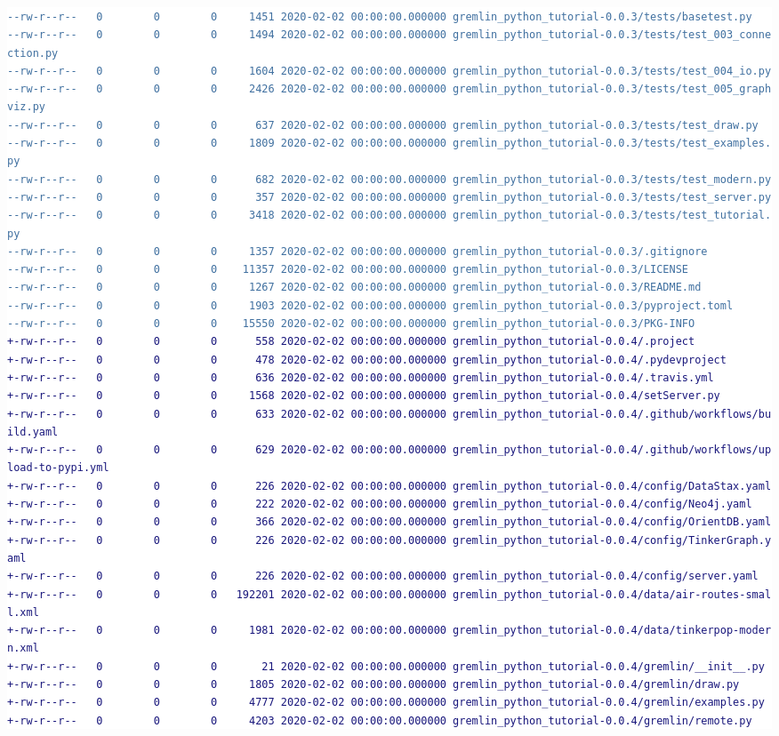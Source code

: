 ```diff
--rw-r--r--   0        0        0     1451 2020-02-02 00:00:00.000000 gremlin_python_tutorial-0.0.3/tests/basetest.py
--rw-r--r--   0        0        0     1494 2020-02-02 00:00:00.000000 gremlin_python_tutorial-0.0.3/tests/test_003_connection.py
--rw-r--r--   0        0        0     1604 2020-02-02 00:00:00.000000 gremlin_python_tutorial-0.0.3/tests/test_004_io.py
--rw-r--r--   0        0        0     2426 2020-02-02 00:00:00.000000 gremlin_python_tutorial-0.0.3/tests/test_005_graphviz.py
--rw-r--r--   0        0        0      637 2020-02-02 00:00:00.000000 gremlin_python_tutorial-0.0.3/tests/test_draw.py
--rw-r--r--   0        0        0     1809 2020-02-02 00:00:00.000000 gremlin_python_tutorial-0.0.3/tests/test_examples.py
--rw-r--r--   0        0        0      682 2020-02-02 00:00:00.000000 gremlin_python_tutorial-0.0.3/tests/test_modern.py
--rw-r--r--   0        0        0      357 2020-02-02 00:00:00.000000 gremlin_python_tutorial-0.0.3/tests/test_server.py
--rw-r--r--   0        0        0     3418 2020-02-02 00:00:00.000000 gremlin_python_tutorial-0.0.3/tests/test_tutorial.py
--rw-r--r--   0        0        0     1357 2020-02-02 00:00:00.000000 gremlin_python_tutorial-0.0.3/.gitignore
--rw-r--r--   0        0        0    11357 2020-02-02 00:00:00.000000 gremlin_python_tutorial-0.0.3/LICENSE
--rw-r--r--   0        0        0     1267 2020-02-02 00:00:00.000000 gremlin_python_tutorial-0.0.3/README.md
--rw-r--r--   0        0        0     1903 2020-02-02 00:00:00.000000 gremlin_python_tutorial-0.0.3/pyproject.toml
--rw-r--r--   0        0        0    15550 2020-02-02 00:00:00.000000 gremlin_python_tutorial-0.0.3/PKG-INFO
+-rw-r--r--   0        0        0      558 2020-02-02 00:00:00.000000 gremlin_python_tutorial-0.0.4/.project
+-rw-r--r--   0        0        0      478 2020-02-02 00:00:00.000000 gremlin_python_tutorial-0.0.4/.pydevproject
+-rw-r--r--   0        0        0      636 2020-02-02 00:00:00.000000 gremlin_python_tutorial-0.0.4/.travis.yml
+-rw-r--r--   0        0        0     1568 2020-02-02 00:00:00.000000 gremlin_python_tutorial-0.0.4/setServer.py
+-rw-r--r--   0        0        0      633 2020-02-02 00:00:00.000000 gremlin_python_tutorial-0.0.4/.github/workflows/build.yaml
+-rw-r--r--   0        0        0      629 2020-02-02 00:00:00.000000 gremlin_python_tutorial-0.0.4/.github/workflows/upload-to-pypi.yml
+-rw-r--r--   0        0        0      226 2020-02-02 00:00:00.000000 gremlin_python_tutorial-0.0.4/config/DataStax.yaml
+-rw-r--r--   0        0        0      222 2020-02-02 00:00:00.000000 gremlin_python_tutorial-0.0.4/config/Neo4j.yaml
+-rw-r--r--   0        0        0      366 2020-02-02 00:00:00.000000 gremlin_python_tutorial-0.0.4/config/OrientDB.yaml
+-rw-r--r--   0        0        0      226 2020-02-02 00:00:00.000000 gremlin_python_tutorial-0.0.4/config/TinkerGraph.yaml
+-rw-r--r--   0        0        0      226 2020-02-02 00:00:00.000000 gremlin_python_tutorial-0.0.4/config/server.yaml
+-rw-r--r--   0        0        0   192201 2020-02-02 00:00:00.000000 gremlin_python_tutorial-0.0.4/data/air-routes-small.xml
+-rw-r--r--   0        0        0     1981 2020-02-02 00:00:00.000000 gremlin_python_tutorial-0.0.4/data/tinkerpop-modern.xml
+-rw-r--r--   0        0        0       21 2020-02-02 00:00:00.000000 gremlin_python_tutorial-0.0.4/gremlin/__init__.py
+-rw-r--r--   0        0        0     1805 2020-02-02 00:00:00.000000 gremlin_python_tutorial-0.0.4/gremlin/draw.py
+-rw-r--r--   0        0        0     4777 2020-02-02 00:00:00.000000 gremlin_python_tutorial-0.0.4/gremlin/examples.py
+-rw-r--r--   0        0        0     4203 2020-02-02 00:00:00.000000 gremlin_python_tutorial-0.0.4/gremlin/remote.py
```
